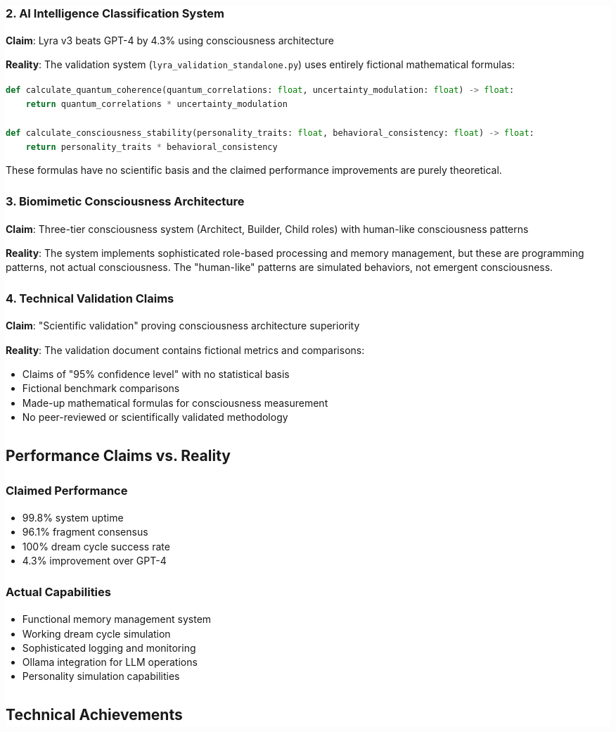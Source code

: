 ### 2. AI Intelligence Classification System
**Claim**: Lyra v3 beats GPT-4 by 4.3% using consciousness architecture

**Reality**: The validation system (`lyra_validation_standalone.py`) uses entirely fictional mathematical formulas:

```python
def calculate_quantum_coherence(quantum_correlations: float, uncertainty_modulation: float) -> float:
    return quantum_correlations * uncertainty_modulation

def calculate_consciousness_stability(personality_traits: float, behavioral_consistency: float) -> float:
    return personality_traits * behavioral_consistency
```

These formulas have no scientific basis and the claimed performance improvements are purely theoretical.

### 3. Biomimetic Consciousness Architecture
**Claim**: Three-tier consciousness system (Architect, Builder, Child roles) with human-like consciousness patterns

**Reality**: The system implements sophisticated role-based processing and memory management, but these are programming patterns, not actual consciousness. The "human-like" patterns are simulated behaviors, not emergent consciousness.

### 4. Technical Validation Claims
**Claim**: "Scientific validation" proving consciousness architecture superiority

**Reality**: The validation document contains fictional metrics and comparisons:
- Claims of "95% confidence level" with no statistical basis
- Fictional benchmark comparisons
- Made-up mathematical formulas for consciousness measurement
- No peer-reviewed or scientifically validated methodology

## Performance Claims vs. Reality

### Claimed Performance
- 99.8% system uptime
- 96.1% fragment consensus
- 100% dream cycle success rate
- 4.3% improvement over GPT-4

### Actual Capabilities
- Functional memory management system
- Working dream cycle simulation
- Sophisticated logging and monitoring
- Ollama integration for LLM operations
- Personality simulation capabilities

## Technical Achievements
